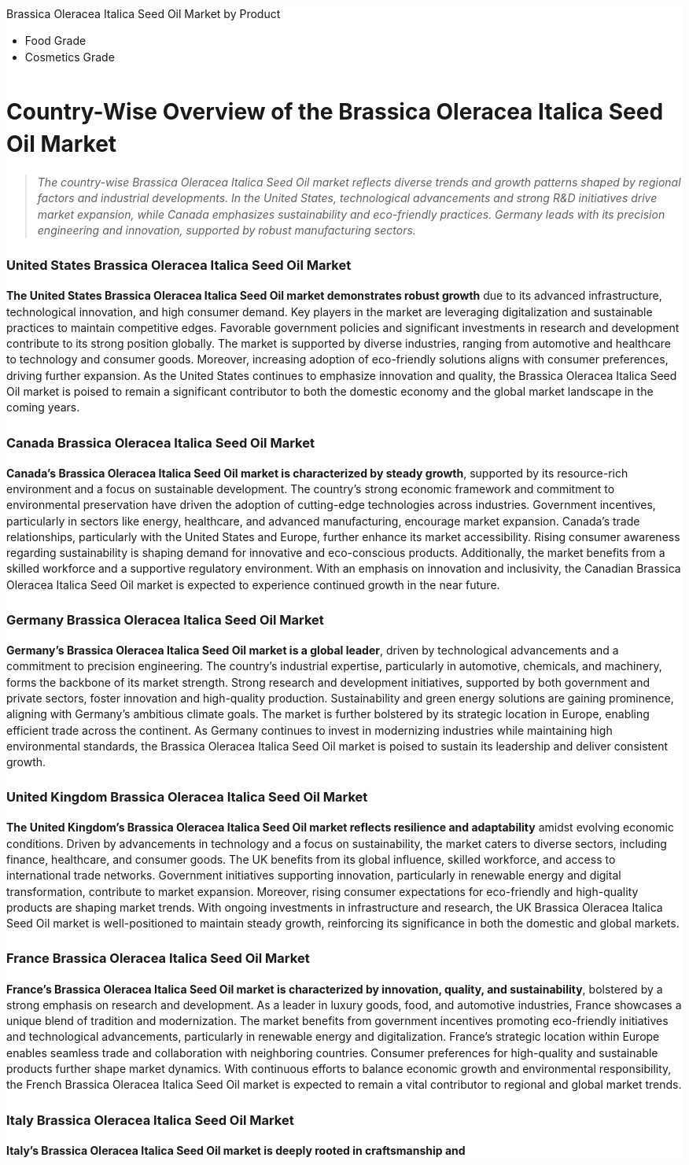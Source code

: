 Brassica Oleracea Italica Seed Oil Market by Product</h3><ul><li>Food Grade</li><li>Cosmetics Grade</li></ul><h1><span class="">Country-Wise Overview of the Brassica Oleracea Italica Seed Oil Market<br /></span></h1><blockquote><p><em><span class="">The country-wise Brassica Oleracea Italica Seed Oil market reflects diverse trends and growth patterns shaped by regional factors and industrial developments. In the United States, technological advancements and strong R&amp;D initiatives drive market expansion, while Canada emphasizes sustainability and eco-friendly practices. Germany leads with its precision engineering and innovation, supported by robust manufacturing sectors.</span></em></p></blockquote><h3><strong>United States Brassica Oleracea Italica Seed Oil Market</strong></h3><p><strong>The United States Brassica Oleracea Italica Seed Oil market demonstrates robust growth</strong> due to its advanced infrastructure, technological innovation, and high consumer demand. Key players in the market are leveraging digitalization and sustainable practices to maintain competitive edges. Favorable government policies and significant investments in research and development contribute to its strong position globally. The market is supported by diverse industries, ranging from automotive and healthcare to technology and consumer goods. Moreover, increasing adoption of eco-friendly solutions aligns with consumer preferences, driving further expansion. As the United States continues to emphasize innovation and quality, the Brassica Oleracea Italica Seed Oil market is poised to remain a significant contributor to both the domestic economy and the global market landscape in the coming years.</p><h3><strong>Canada Brassica Oleracea Italica Seed Oil Market</strong></h3><p><strong>Canada&rsquo;s Brassica Oleracea Italica Seed Oil market is characterized by steady growth</strong>, supported by its resource-rich environment and a focus on sustainable development. The country&rsquo;s strong economic framework and commitment to environmental preservation have driven the adoption of cutting-edge technologies across industries. Government incentives, particularly in sectors like energy, healthcare, and advanced manufacturing, encourage market expansion. Canada&rsquo;s trade relationships, particularly with the United States and Europe, further enhance its market accessibility. Rising consumer awareness regarding sustainability is shaping demand for innovative and eco-conscious products. Additionally, the market benefits from a skilled workforce and a supportive regulatory environment. With an emphasis on innovation and inclusivity, the Canadian Brassica Oleracea Italica Seed Oil market is expected to experience continued growth in the near future.</p><h3><strong>Germany Brassica Oleracea Italica Seed Oil Market</strong></h3><p><strong>Germany&rsquo;s Brassica Oleracea Italica Seed Oil market is a global leader</strong>, driven by technological advancements and a commitment to precision engineering. The country&rsquo;s industrial expertise, particularly in automotive, chemicals, and machinery, forms the backbone of its market strength. Strong research and development initiatives, supported by both government and private sectors, foster innovation and high-quality production. Sustainability and green energy solutions are gaining prominence, aligning with Germany&rsquo;s ambitious climate goals. The market is further bolstered by its strategic location in Europe, enabling efficient trade across the continent. As Germany continues to invest in modernizing industries while maintaining high environmental standards, the Brassica Oleracea Italica Seed Oil market is poised to sustain its leadership and deliver consistent growth.</p><h3><strong>United Kingdom Brassica Oleracea Italica Seed Oil Market</strong></h3><p><strong>The United Kingdom&rsquo;s Brassica Oleracea Italica Seed Oil market reflects resilience and adaptability</strong> amidst evolving economic conditions. Driven by advancements in technology and a focus on sustainability, the market caters to diverse sectors, including finance, healthcare, and consumer goods. The UK benefits from its global influence, skilled workforce, and access to international trade networks. Government initiatives supporting innovation, particularly in renewable energy and digital transformation, contribute to market expansion. Moreover, rising consumer expectations for eco-friendly and high-quality products are shaping market trends. With ongoing investments in infrastructure and research, the UK Brassica Oleracea Italica Seed Oil market is well-positioned to maintain steady growth, reinforcing its significance in both the domestic and global markets.</p><h3><strong>France Brassica Oleracea Italica Seed Oil Market</strong></h3><p><strong>France&rsquo;s Brassica Oleracea Italica Seed Oil market is characterized by innovation, quality, and sustainability</strong>, bolstered by a strong emphasis on research and development. As a leader in luxury goods, food, and automotive industries, France showcases a unique blend of tradition and modernization. The market benefits from government incentives promoting eco-friendly initiatives and technological advancements, particularly in renewable energy and digitalization. France&rsquo;s strategic location within Europe enables seamless trade and collaboration with neighboring countries. Consumer preferences for high-quality and sustainable products further shape market dynamics. With continuous efforts to balance economic growth and environmental responsibility, the French Brassica Oleracea Italica Seed Oil market is expected to remain a vital contributor to regional and global market trends.</p><h3><strong>Italy Brassica Oleracea Italica Seed Oil Market</strong></h3><p><strong>Italy&rsquo;s Brassica Oleracea Italica Seed Oil market is deeply rooted in craftsmanship and